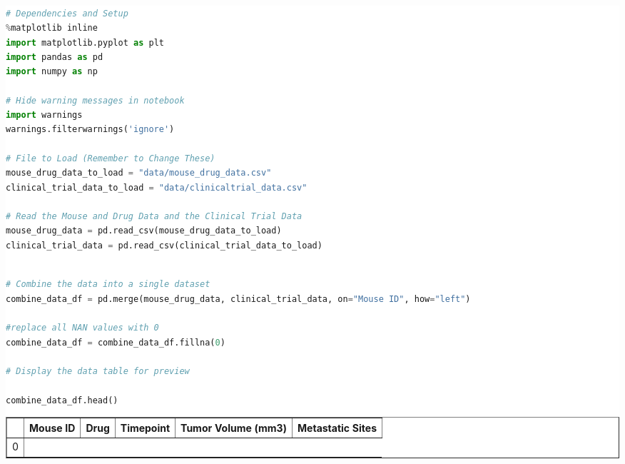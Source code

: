 

```python
# Dependencies and Setup
%matplotlib inline
import matplotlib.pyplot as plt
import pandas as pd
import numpy as np

# Hide warning messages in notebook
import warnings
warnings.filterwarnings('ignore')

# File to Load (Remember to Change These)
mouse_drug_data_to_load = "data/mouse_drug_data.csv"
clinical_trial_data_to_load = "data/clinicaltrial_data.csv"

# Read the Mouse and Drug Data and the Clinical Trial Data
mouse_drug_data = pd.read_csv(mouse_drug_data_to_load)
clinical_trial_data = pd.read_csv(clinical_trial_data_to_load)



```


```python
# Combine the data into a single dataset
combine_data_df = pd.merge(mouse_drug_data, clinical_trial_data, on="Mouse ID", how="left")

#replace all NAN values with 0
combine_data_df = combine_data_df.fillna(0)

# Display the data table for preview

combine_data_df.head()
```




<div>
<style scoped>
    .dataframe tbody tr th:only-of-type {
        vertical-align: middle;
    }

    .dataframe tbody tr th {
        vertical-align: top;
    }

    .dataframe thead th {
        text-align: right;
    }
</style>
<table border="1" class="dataframe">
  <thead>
    <tr style="text-align: right;">
      <th></th>
      <th>Mouse ID</th>
      <th>Drug</th>
      <th>Timepoint</th>
      <th>Tumor Volume (mm3)</th>
      <th>Metastatic Sites</th>
    </tr>
  </thead>
  <tbody>
    <tr>
      <td>0</td>